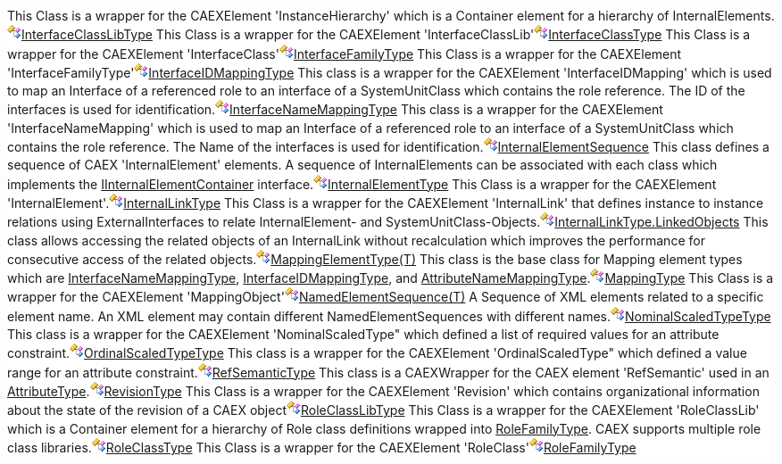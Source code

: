 This Class is a wrapper for the CAEXElement 'InstanceHierarchy' which is a Container element for a hierarchy of InternalElements.</td></tr><tr><td>![Public class](media/pubclass.gif "Public class")</td><td><a href="T_Aml_Engine_CAEX_InterfaceClassLibType">InterfaceClassLibType</a></td><td>
This Class is a wrapper for the CAEXElement 'InterfaceClassLib'</td></tr><tr><td>![Public class](media/pubclass.gif "Public class")</td><td><a href="T_Aml_Engine_CAEX_InterfaceClassType">InterfaceClassType</a></td><td>
This Class is a wrapper for the CAEXElement 'InterfaceClass'</td></tr><tr><td>![Public class](media/pubclass.gif "Public class")</td><td><a href="T_Aml_Engine_CAEX_InterfaceFamilyType">InterfaceFamilyType</a></td><td>
This Class is a wrapper for the CAEXElement 'InterfaceFamilyType'</td></tr><tr><td>![Public class](media/pubclass.gif "Public class")</td><td><a href="T_Aml_Engine_CAEX_InterfaceIDMappingType">InterfaceIDMappingType</a></td><td>
This class is a wrapper for the CAEXElement 'InterfaceIDMapping' which is used to map an Interface of a referenced role to an interface of a SystemUnitClass which contains the role reference. The ID of the interfaces is used for identification.</td></tr><tr><td>![Public class](media/pubclass.gif "Public class")</td><td><a href="T_Aml_Engine_CAEX_InterfaceNameMappingType">InterfaceNameMappingType</a></td><td>
This class is a wrapper for the CAEXElement 'InterfaceNameMapping' which is used to map an Interface of a referenced role to an interface of a SystemUnitClass which contains the role reference. The Name of the interfaces is used for identification.</td></tr><tr><td>![Public class](media/pubclass.gif "Public class")</td><td><a href="T_Aml_Engine_CAEX_InternalElementSequence">InternalElementSequence</a></td><td>
This class defines a sequence of CAEX 'InternalElement' elements. A sequence of InternalElements can be associated with each class which implements the <a href="T_Aml_Engine_CAEX_IInternalElementContainer">IInternalElementContainer</a> interface.</td></tr><tr><td>![Public class](media/pubclass.gif "Public class")</td><td><a href="T_Aml_Engine_CAEX_InternalElementType">InternalElementType</a></td><td>
This Class is a wrapper for the CAEXElement 'InternalElement'.</td></tr><tr><td>![Public class](media/pubclass.gif "Public class")</td><td><a href="T_Aml_Engine_CAEX_InternalLinkType">InternalLinkType</a></td><td>
This Class is a wrapper for the CAEXElement 'InternalLink' that defines instance to instance relations using ExternalInterfaces to relate InternalElement- and SystemUnitClass-Objects.</td></tr><tr><td>![Public class](media/pubclass.gif "Public class")</td><td><a href="T_Aml_Engine_CAEX_InternalLinkType_LinkedObjects">InternalLinkType.LinkedObjects</a></td><td>
This class allows accessing the related objects of an InternalLink without recalculation which improves the performance for consecutive access of the related objects.</td></tr><tr><td>![Public class](media/pubclass.gif "Public class")</td><td><a href="T_Aml_Engine_CAEX_MappingElementType_1">MappingElementType(T)</a></td><td>
This class is the base class for Mapping element types which are <a href="T_Aml_Engine_CAEX_InterfaceNameMappingType">InterfaceNameMappingType</a>, <a href="T_Aml_Engine_CAEX_InterfaceIDMappingType">InterfaceIDMappingType</a>, and <a href="T_Aml_Engine_CAEX_AttributeNameMappingType">AttributeNameMappingType</a>.</td></tr><tr><td>![Public class](media/pubclass.gif "Public class")</td><td><a href="T_Aml_Engine_CAEX_MappingType">MappingType</a></td><td>
This Class is a wrapper for the CAEXElement 'MappingObject'</td></tr><tr><td>![Public class](media/pubclass.gif "Public class")</td><td><a href="T_Aml_Engine_CAEX_NamedElementSequence_1">NamedElementSequence(T)</a></td><td>
A Sequence of XML elements related to a specific element name. An XML element may contain different NamedElementSequences with different names.</td></tr><tr><td>![Public class](media/pubclass.gif "Public class")</td><td><a href="T_Aml_Engine_CAEX_NominalScaledTypeType">NominalScaledTypeType</a></td><td>
This class is a wrapper for the CAEXElement 'NominalScaledType" which defined a list of required values for an attribute constraint.</td></tr><tr><td>![Public class](media/pubclass.gif "Public class")</td><td><a href="T_Aml_Engine_CAEX_OrdinalScaledTypeType">OrdinalScaledTypeType</a></td><td>
This class is a wrapper for the CAEXElement 'OrdinalScaledType" which defined a value range for an attribute constraint.</td></tr><tr><td>![Public class](media/pubclass.gif "Public class")</td><td><a href="T_Aml_Engine_CAEX_RefSemanticType">RefSemanticType</a></td><td>
This class is a CAEXWrapper for the CAEX element 'RefSemantic' used in an <a href="T_Aml_Engine_CAEX_AttributeType">AttributeType</a>.</td></tr><tr><td>![Public class](media/pubclass.gif "Public class")</td><td><a href="T_Aml_Engine_CAEX_RevisionType">RevisionType</a></td><td>
This Class is a wrapper for the CAEXElement 'Revision' which contains organizational information about the state of the revision of a CAEX object</td></tr><tr><td>![Public class](media/pubclass.gif "Public class")</td><td><a href="T_Aml_Engine_CAEX_RoleClassLibType">RoleClassLibType</a></td><td>
This Class is a wrapper for the CAEXElement 'RoleClassLib' which is a Container element for a hierarchy of Role class definitions wrapped into <a href="T_Aml_Engine_CAEX_RoleFamilyType">RoleFamilyType</a>. CAEX supports multiple role class libraries.</td></tr><tr><td>![Public class](media/pubclass.gif "Public class")</td><td><a href="T_Aml_Engine_CAEX_RoleClassType">RoleClassType</a></td><td>
This Class is a wrapper for the CAEXElement 'RoleClass'</td></tr><tr><td>![Public class](media/pubclass.gif "Public class")</td><td><a href="T_Aml_Engine_CAEX_RoleFamilyType">RoleFamilyType</a></td><td>